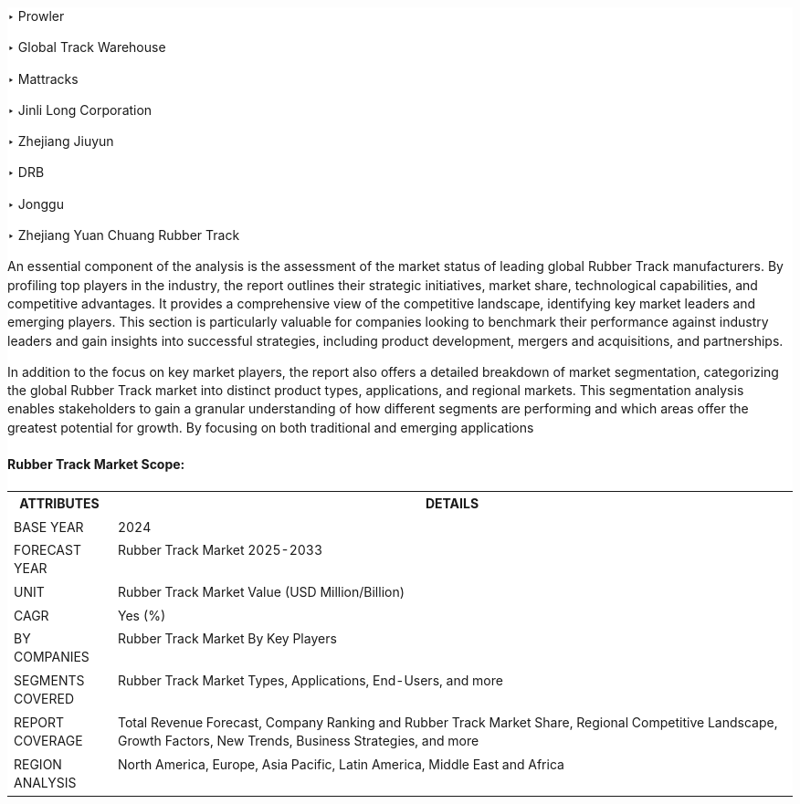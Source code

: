 ‣ Prowler

‣ Global Track Warehouse

‣ Mattracks

‣ Jinli Long Corporation

‣ Zhejiang Jiuyun

‣ DRB

‣ Jonggu

‣ Zhejiang Yuan Chuang Rubber Track

An essential component of the analysis is the assessment of the market status of leading global Rubber Track manufacturers. By profiling top players in the industry, the report outlines their strategic initiatives, market share, technological capabilities, and competitive advantages. It provides a comprehensive view of the competitive landscape, identifying key market leaders and emerging players. This section is particularly valuable for companies looking to benchmark their performance against industry leaders and gain insights into successful strategies, including product development, mergers and acquisitions, and partnerships.

In addition to the focus on key market players, the report also offers a detailed breakdown of market segmentation, categorizing the global Rubber Track market into distinct product types, applications, and regional markets. This segmentation analysis enables stakeholders to gain a granular understanding of how different segments are performing and which areas offer the greatest potential for growth. By focusing on both traditional and emerging applications

<h4>Rubber Track Market Scope:</h4>
<table>
<tr>
<th>ATTRIBUTES</th>
<th>DETAILS</th>
</tr>
<tr>
<td>BASE YEAR</td>
<td>2024</td>
</tr>
<tr>
<td>FORECAST YEAR</td>
<td>Rubber Track Market 2025-2033</td>
</tr>
<tr>
<td>UNIT</td>
<td>Rubber Track Market Value (USD Million/Billion)</td>
<tr>
<td>CAGR</td>
<td>Yes (%)</td>
</tr>
</tr>
<tr>
<td>BY COMPANIES</td>
<td>Rubber Track Market By Key Players</td>
</tr>
<tr>
<td>SEGMENTS COVERED</td>
<td>Rubber Track Market Types, Applications, End-Users, and more</td>
</tr>
<tr>
<td>REPORT COVERAGE</td>
<td>Total Revenue Forecast, Company Ranking and Rubber Track Market Share, Regional Competitive Landscape, Growth Factors, New Trends, Business Strategies, and more</td>
</tr>
<tr>
<td>REGION ANALYSIS</td>
<td>North America, Europe, Asia Pacific, Latin America, Middle East and Africa</td>